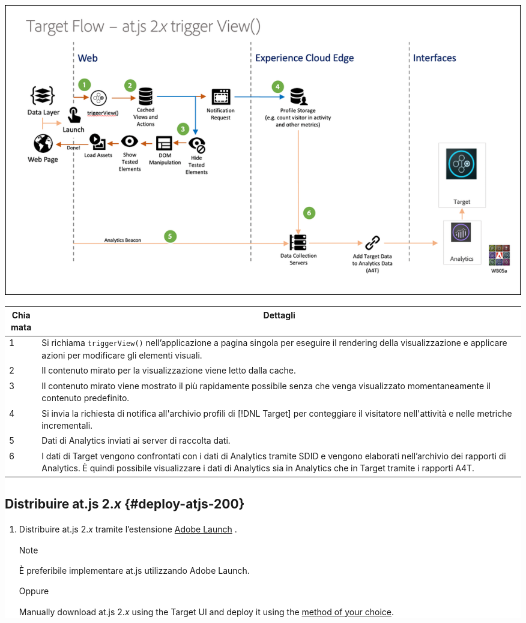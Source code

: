 ![Target flow at.js 2.*x* triggerView](/help/c-implementing-target/c-implementing-target-for-client-side-web/assets/atjs-20-triggerview.png)

| Chiamata | Dettagli |
| --- | --- |
| 1 | Si richiama `triggerView()` nell’applicazione a pagina singola per eseguire il rendering della visualizzazione e applicare azioni per modificare gli elementi visuali. |
| 2 | Il contenuto mirato per la visualizzazione viene letto dalla cache. |
| 3 | Il contenuto mirato viene mostrato il più rapidamente possibile senza che venga visualizzato momentaneamente il contenuto predefinito. |
| 4 | Si invia la richiesta di notifica all'archivio profili di [!DNL Target] per conteggiare il visitatore nell'attività e nelle metriche incrementali. |
| 5 | Dati di Analytics inviati ai server di raccolta dati. |
| 6 | I dati di Target vengono confrontati con i dati di Analytics tramite SDID e vengono elaborati nell’archivio dei rapporti di Analytics. È quindi possibile visualizzare i dati di Analytics sia in Analytics che in Target tramite i rapporti A4T. |

## Distribuire at.js 2.*x* {#deploy-atjs-200}

1. Distribuire at.js 2.*x* tramite l’estensione [Adobe Launch](/help/c-implementing-target/c-implementing-target-for-client-side-web/how-to-deployatjs/cmp-implementing-target-using-adobe-launch.md) .

   >[!NOTE]
   >
   > È preferibile implementare at.js utilizzando Adobe Launch.

   Oppure

   Manually download at.js 2.*x* using the Target UI and deploy it using the [method of your choice](/help/c-implementing-target/c-implementing-target-for-client-side-web/how-to-deployatjs/how-to-deployatjs.md).
